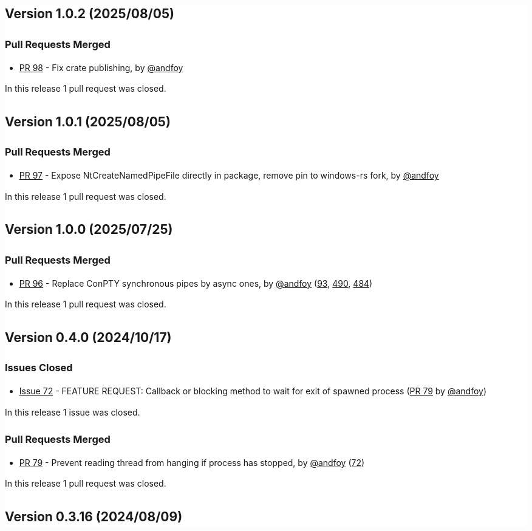 ## Version 1.0.2 (2025/08/05)


### Pull Requests Merged

* [PR 98](https://github.com/andfoy/winpty-rs/pull/98) - Fix crate publishing, by [@andfoy](https://github.com/andfoy)

In this release 1 pull request was closed.


## Version 1.0.1 (2025/08/05)


### Pull Requests Merged

* [PR 97](https://github.com/andfoy/winpty-rs/pull/97) - Expose NtCreateNamedPipeFile directly in package, remove pin to windows-rs fork, by [@andfoy](https://github.com/andfoy)

In this release 1 pull request was closed.


## Version 1.0.0 (2025/07/25)


### Pull Requests Merged

* [PR 96](https://github.com/andfoy/winpty-rs/pull/96) - Replace ConPTY synchronous pipes by async ones, by [@andfoy](https://github.com/andfoy) ([93](https://github.com/andfoy/winpty-rs/issues/93), [490](https://github.com/andfoy/pywinpty/issues/490), [484](https://github.com/andfoy/pywinpty/issues/484))

In this release 1 pull request was closed.


## Version 0.4.0 (2024/10/17)

### Issues Closed

* [Issue 72](https://github.com/andfoy/winpty-rs/issues/72) - FEATURE REQUEST: Callback or blocking method to wait for exit of spawned process ([PR 79](https://github.com/andfoy/winpty-rs/pull/79) by [@andfoy](https://github.com/andfoy))

In this release 1 issue was closed.

### Pull Requests Merged

* [PR 79](https://github.com/andfoy/winpty-rs/pull/79) - Prevent reading thread from hanging if process has stopped, by [@andfoy](https://github.com/andfoy) ([72](https://github.com/andfoy/winpty-rs/issues/72))

In this release 1 pull request was closed.


## Version 0.3.16 (2024/08/09)
